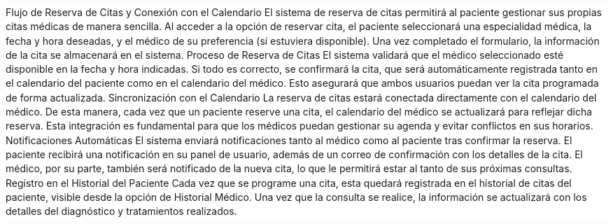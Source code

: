 


Flujo de Reserva de Citas y Conexión con el Calendario
El sistema de reserva de citas permitirá al paciente gestionar sus propias citas médicas de manera sencilla. Al acceder a la opción de reservar cita, el paciente seleccionará una especialidad médica, la fecha y hora deseadas, y el médico de su preferencia (si estuviera disponible). Una vez completado el formulario, la información de la cita se almacenará en el sistema.
Proceso de Reserva de Citas
El sistema validará que el médico seleccionado esté disponible en la fecha y hora indicadas. Si todo es correcto, se confirmará la cita, que será automáticamente registrada tanto en el calendario del paciente como en el calendario del médico. Esto asegurará que ambos usuarios puedan ver la cita programada de forma actualizada.
Sincronización con el Calendario
La reserva de citas estará conectada directamente con el calendario del médico. De esta manera, cada vez que un paciente reserve una cita, el calendario del médico se actualizará para reflejar dicha reserva. Esta integración es fundamental para que los médicos puedan gestionar su agenda y evitar conflictos en sus horarios.
Notificaciones Automáticas
El sistema enviará notificaciones tanto al médico como al paciente tras confirmar la reserva. El paciente recibirá una notificación en su panel de usuario, además de un correo de confirmación con los detalles de la cita. El médico, por su parte, también será notificado de la nueva cita, lo que le permitirá estar al tanto de sus próximas consultas.
Registro en el Historial del Paciente
Cada vez que se programe una cita, esta quedará registrada en el historial de citas del paciente, visible desde la opción de Historial Médico. Una vez que la consulta se realice, la información se actualizará con los detalles del diagnóstico y tratamientos realizados.

